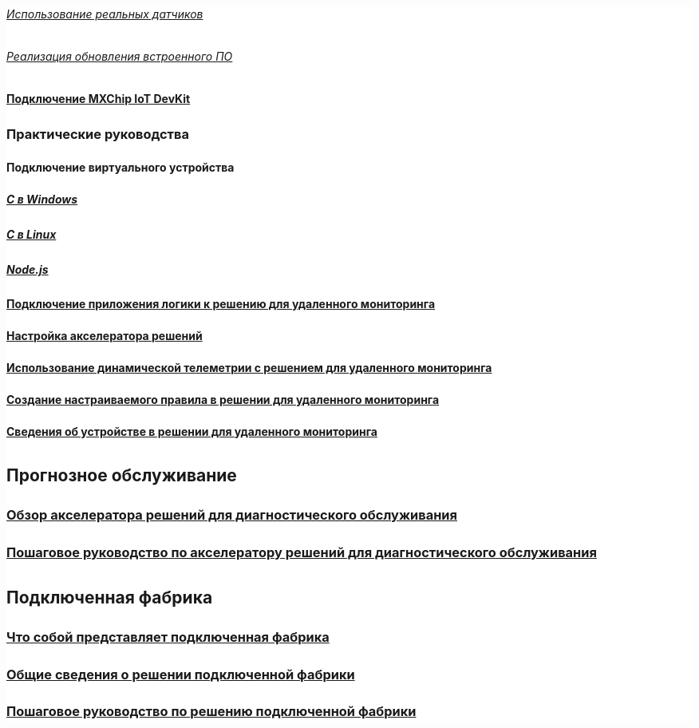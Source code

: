 ###### [Использование реальных датчиков](../iot-suite/iot-suite-v1-raspberry-pi-kit-node-get-started-basic.md)
###### [Реализация обновления встроенного ПО](../iot-suite/iot-suite-v1-raspberry-pi-kit-node-get-started-advanced.md)
#### [Подключение MXChip IoT DevKit](../iot-hub/iot-hub-arduino-iot-devkit-az3166-devkit-remote-monitoring.md)

### Практические руководства
#### Подключение виртуального устройства
##### [C в Windows](../iot-suite/iot-suite-v1-connecting-devices.md)
##### [C в Linux](../iot-suite/iot-suite-v1-connecting-devices-linux.md)
##### [Node.js](../iot-suite/iot-suite-v1-connecting-devices-node.md)
#### [Подключение приложения логики к решению для удаленного мониторинга](../iot-suite/iot-suite-v1-logic-apps-tutorial.md)
#### [Настройка акселератора решений](../iot-suite/iot-suite-v1-guidance-on-customizing-preconfigured-solutions.md)
#### [Использование динамической телеметрии с решением для удаленного мониторинга](../iot-suite/iot-suite-v1-dynamic-telemetry.md)
#### [Создание настраиваемого правила в решении для удаленного мониторинга](../iot-suite/iot-suite-v1-custom-rule.md)
#### [Сведения об устройстве в решении для удаленного мониторинга](../iot-suite/iot-suite-v1-remote-monitoring-device-info.md)


## Прогнозное обслуживание
### [Обзор акселератора решений для диагностического обслуживания](iot-accelerators-predictive-overview.md)
### [Пошаговое руководство по акселератору решений для диагностического обслуживания](iot-accelerators-predictive-walkthrough.md)

## Подключенная фабрика
### [Что собой представляет подключенная фабрика](iot-accelerators-connected-factory-features.md)
### [Общие сведения о решении подключенной фабрики](iot-accelerators-connected-factory-overview.md)
### [Пошаговое руководство по решению подключенной фабрики](iot-accelerators-connected-factory-sample-walkthrough.md)
